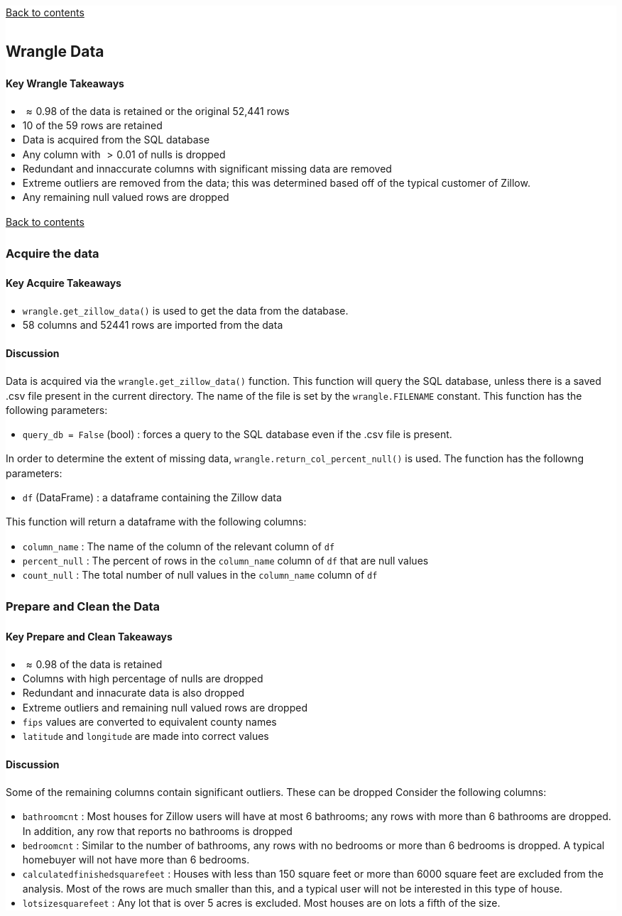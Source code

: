 <a href='#contents'>Back to contents</a>

## Wrangle Data <a name='wrangle'></a>

#### Key Wrangle  Takeaways

- $\approx0.98$ of the data is retained or the original 52,441 rows
- 10 of the 59 rows are retained
- Data is acquired from the SQL database
- Any column with $> 0.01$ of nulls is dropped
- Redundant and innaccurate columns with significant missing data are removed
- Extreme outliers are removed from the data; this was determined based off of the typical customer of Zillow.
- Any remaining null valued rows are dropped

<a href='#contents'>Back to contents</a>

### Acquire the data <a name='acquire'></a>

#### Key Acquire Takeaways

- `wrangle.get_zillow_data()` is used to get the data from the database.
- 58 columns and 52441 rows are imported from the data

#### Discussion

Data is acquired via the `wrangle.get_zillow_data()` function. This function will query the SQL database, unless there is a saved .csv file present in the current directory.  The name of the file is set by the `wrangle.FILENAME` constant. This function has the following parameters:
- `query_db = False` (bool) : forces a query to the SQL database even if the .csv file is present.

In order to determine the extent of missing data, `wrangle.return_col_percent_null()` is used. The function has the followng parameters:
- `df` (DataFrame) : a dataframe containing the Zillow data

This function will return a dataframe with the following columns:
- `column_name` : The name of the column of the relevant column of `df`
- `percent_null` : The percent of rows in the `column_name` column of `df` that are null values
- `count_null` : The total number of null values in the `column_name` column of `df`

### Prepare and Clean the Data <a name='prepare'></a>

#### Key Prepare and Clean Takeaways
- $\approx0.98$ of the data is retained
- Columns with high percentage of nulls are dropped
- Redundant and innacurate data is also dropped
- Extreme outliers and remaining null valued rows are dropped
- `fips` values are converted to equivalent county names
- `latitude` and `longitude` are made into correct values

#### Discussion
Some of the remaining columns contain significant outliers. These can be dropped Consider the following columns:
- `bathroomcnt` : Most houses for Zillow users will have at most 6 bathrooms; any rows with more than 6 bathrooms are dropped.  In addition, any row that reports no bathrooms is dropped
- `bedroomcnt` : Similar to the number of bathrooms, any rows with no bedrooms or more than 6 bedrooms is dropped.  A typical homebuyer will not have more than 6 bedrooms.
- `calculatedfinishedsquarefeet` : Houses with less than 150 square feet or more than 6000 square feet are excluded from the analysis. Most of the rows are much smaller than this, and a typical user will not be interested in this type of house.
- `lotsizesquarefeet` : Any lot that is over 5 acres is excluded.  Most houses are on lots a fifth of the size.
